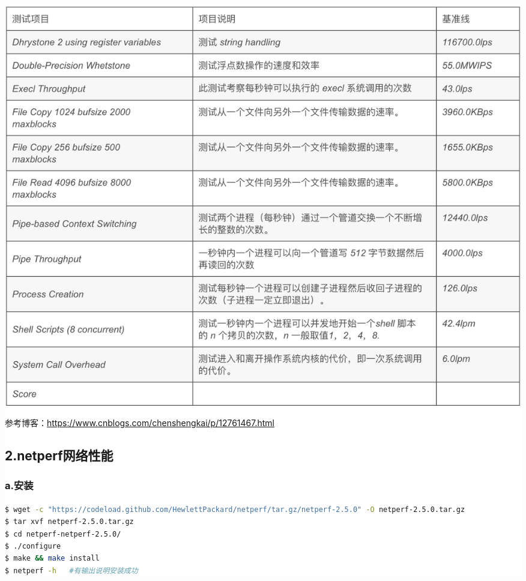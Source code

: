 ![img](../tools_Lib/all_picture/内核笔记/13.png)

 参考博客：https://www.cnblogs.com/chenshengkai/p/12761467.html

## 2.netperf网络性能

### a.安装

```sh
$ wget -c "https://codeload.github.com/HewlettPackard/netperf/tar.gz/netperf-2.5.0" -O netperf-2.5.0.tar.gz
$ tar xvf netperf-2.5.0.tar.gz 
$ cd netperf-netperf-2.5.0/
$ ./configure 
$ make && make install
$ netperf -h   #有输出说明安装成功
```
